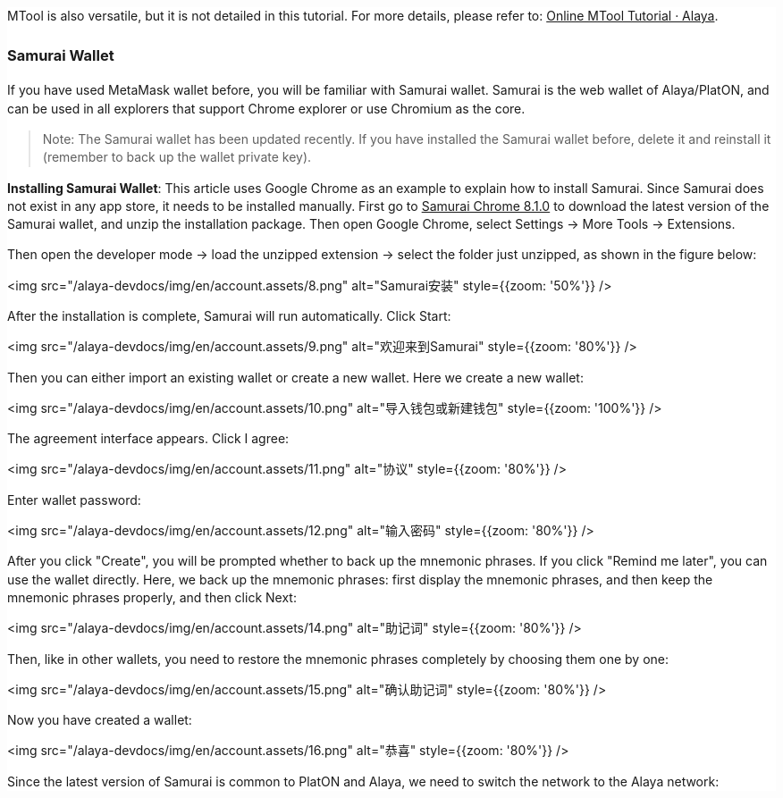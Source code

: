 MTool is also versatile, but it is not detailed in this tutorial. For more details, please refer to: [Online MTool Tutorial · Alaya](/alaya-devdocs/en/Online_MTool).

### Samurai Wallet

If you have used MetaMask wallet before, you will be familiar with Samurai wallet. Samurai is the web wallet of Alaya/PlatON, and can be used in all explorers that support Chrome explorer or use Chromium as the core.

> Note: The Samurai wallet has been updated recently. If you have installed the Samurai wallet before, delete it and reinstall it (remember to back up the wallet private key).

**Installing Samurai Wallet**: This article uses Google Chrome as an example to explain how to install Samurai. Since Samurai does not exist in any app store, it needs to be installed manually. First go to [Samurai Chrome 8.1.0](https://github.com/AlayaNetwork/Samurai/releases/download/v8.1.0/samurai-chrome-8.1.0.zip) to download the latest version of the Samurai wallet, and unzip the installation package. Then open Google Chrome, select Settings -> More Tools -> Extensions.

Then open the developer mode -> load the unzipped extension -> select the folder just unzipped, as shown in the figure below:

<img src="/alaya-devdocs/img/en/account.assets/8.png" alt="Samurai安装" style={{zoom: '50%'}}  />

After the installation is complete, Samurai will run automatically. Click Start:

<img src="/alaya-devdocs/img/en/account.assets/9.png" alt="欢迎来到Samurai" style={{zoom: '80%'}}  />

Then you can either import an existing wallet or create a new wallet. Here we create a new wallet:

<img src="/alaya-devdocs/img/en/account.assets/10.png" alt="导入钱包或新建钱包" style={{zoom: '100%'}}  />

The agreement interface appears. Click I agree:

<img src="/alaya-devdocs/img/en/account.assets/11.png" alt="协议" style={{zoom: '80%'}}  />

Enter wallet password:

<img src="/alaya-devdocs/img/en/account.assets/12.png" alt="输入密码" style={{zoom: '80%'}}  />

After you click "Create", you will be prompted whether to back up the mnemonic phrases. If you click "Remind me later", you can use the wallet directly. Here, we back up the mnemonic phrases: first display the mnemonic phrases, and then keep the mnemonic phrases properly, and then click Next:

<img src="/alaya-devdocs/img/en/account.assets/14.png" alt="助记词" style={{zoom: '80%'}}  />

Then, like in other wallets, you need to restore the mnemonic phrases completely by choosing them one by one:

<img src="/alaya-devdocs/img/en/account.assets/15.png" alt="确认助记词" style={{zoom: '80%'}}  />

Now you have created a wallet:

<img src="/alaya-devdocs/img/en/account.assets/16.png" alt="恭喜" style={{zoom: '80%'}}  />

Since the latest version of Samurai is common to PlatON and Alaya, we need to switch the network to the Alaya network:
